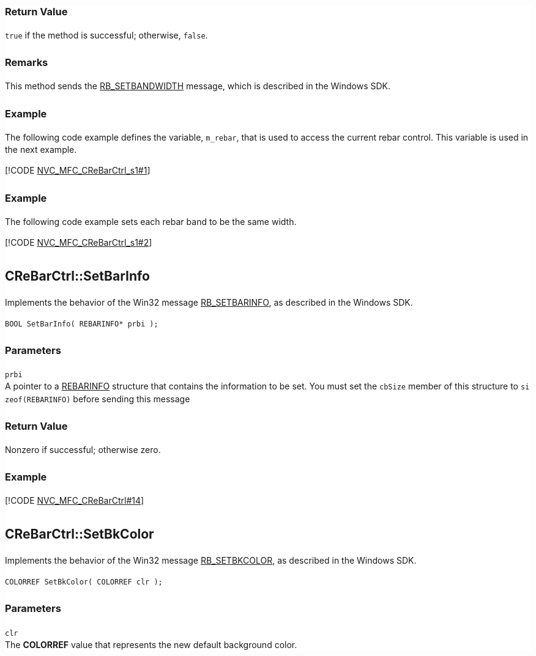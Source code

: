 ### Return Value  
 `true` if the method is successful; otherwise, `false`.  
  
### Remarks  
 This method sends the                         [RB_SETBANDWIDTH](http://msdn.microsoft.com/library/windows/desktop/bb774511) message, which is described in the Windows SDK.  
  
### Example  
 The following code example defines the variable, `m_rebar`, that is used to access the current rebar control. This variable is used in the next example.  
  
 [!CODE [NVC_MFC_CReBarCtrl_s1#1](../CodeSnippet/VS_Snippets_Cpp/NVC_MFC_CReBarCtrl_s1#1)]  
  
### Example  
 The following code example sets each rebar band to be the same width.  
  
 [!CODE [NVC_MFC_CReBarCtrl_s1#2](../CodeSnippet/VS_Snippets_Cpp/NVC_MFC_CReBarCtrl_s1#2)]  
  
##  <a name="crebarctrl__setbarinfo"></a>  CReBarCtrl::SetBarInfo  
 Implements the behavior of the Win32 message                 [RB_SETBARINFO](http://msdn.microsoft.com/library/windows/desktop/bb774513), as described in the Windows SDK.  
  
```  
BOOL SetBarInfo( REBARINFO* prbi );  
```  
  
### Parameters  
 `prbi`  
 A pointer to a                                 [REBARINFO](http://msdn.microsoft.com/library/windows/desktop/bb774395) structure that contains the information to be set. You must set the `cbSize` member of this structure to `sizeof(REBARINFO)` before sending this message  
  
### Return Value  
 Nonzero if successful; otherwise zero.  
  
### Example  
 [!CODE [NVC_MFC_CReBarCtrl#14](../CodeSnippet/VS_Snippets_Cpp/NVC_MFC_CReBarCtrl#14)]  
  
##  <a name="crebarctrl__setbkcolor"></a>  CReBarCtrl::SetBkColor  
 Implements the behavior of the Win32 message                 [RB_SETBKCOLOR](http://msdn.microsoft.com/library/windows/desktop/bb774515), as described in the Windows SDK.  
  
```  
COLORREF SetBkColor( COLORREF clr );  
```  
  
### Parameters  
 `clr`  
 The **COLORREF** value that represents the new default background color.  
  